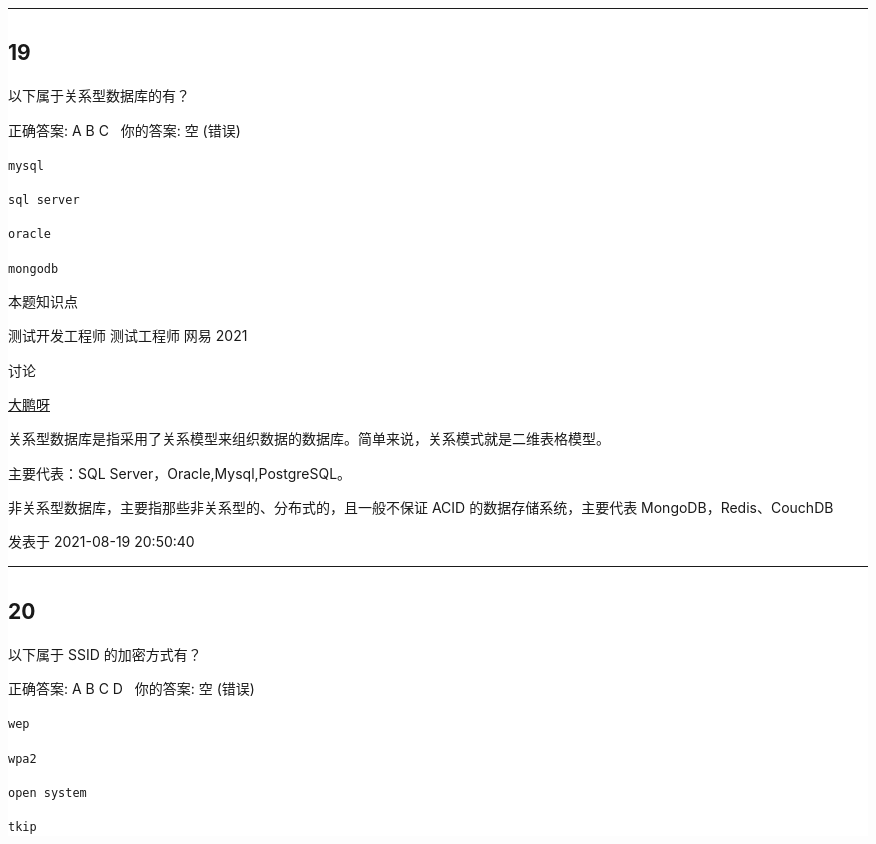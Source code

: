 * * *

## 19

以下属于关系型数据库的有？

正确答案: A B C   你的答案: 空 (错误)

```cpp
mysql
```

```cpp
sql server
```

```cpp
oracle
```

```cpp
mongodb
```

本题知识点

测试开发工程师 测试工程师 网易 2021

讨论

[大鹏呀](https://www.nowcoder.com/profile/631010945)

关系型数据库是指采用了关系模型来组织数据的数据库。简单来说，关系模式就是二维表格模型。

主要代表：SQL Server，Oracle,Mysql,PostgreSQL。

非关系型数据库，主要指那些非关系型的、分布式的，且一般不保证 ACID 的数据存储系统，主要代表 MongoDB，Redis、CouchDB

发表于 2021-08-19 20:50:40

* * *

## 20

以下属于 SSID 的加密方式有？

正确答案: A B C D   你的答案: 空 (错误)

```cpp
wep
```

```cpp
wpa2
```

```cpp
open system
```

```cpp
tkip
```
